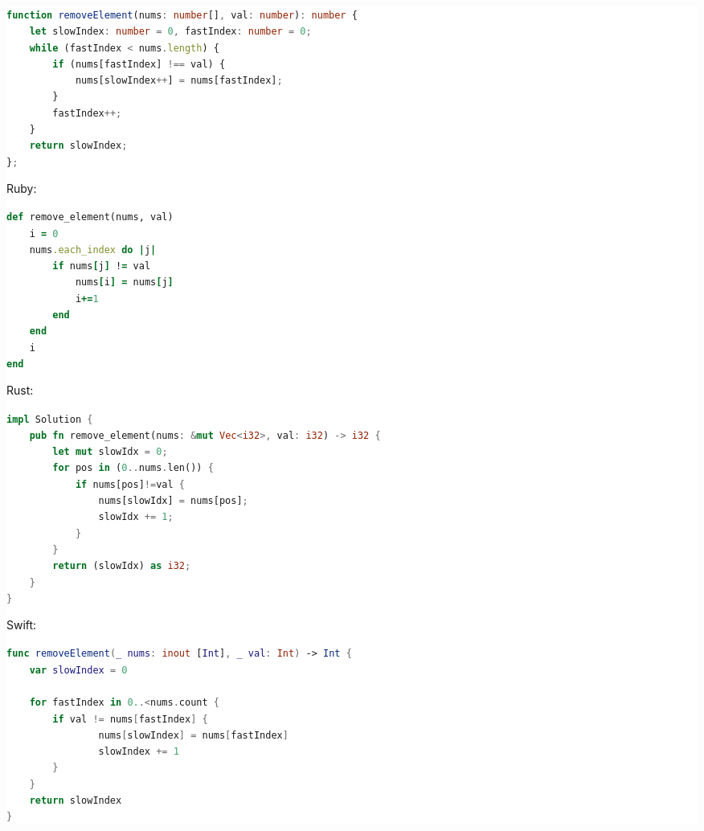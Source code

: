 ```typescript
function removeElement(nums: number[], val: number): number {
    let slowIndex: number = 0, fastIndex: number = 0;
    while (fastIndex < nums.length) {
        if (nums[fastIndex] !== val) {
            nums[slowIndex++] = nums[fastIndex];
        }
        fastIndex++;
    }
    return slowIndex;
};
```

Ruby:

```ruby
def remove_element(nums, val)
    i = 0
    nums.each_index do |j| 
        if nums[j] != val
            nums[i] = nums[j]
            i+=1
        end
    end
    i
end
```
Rust:
```rust
impl Solution {
    pub fn remove_element(nums: &mut Vec<i32>, val: i32) -> i32 {
        let mut slowIdx = 0;
        for pos in (0..nums.len()) {
            if nums[pos]!=val {
                nums[slowIdx] = nums[pos];
                slowIdx += 1;
            }
        }
        return (slowIdx) as i32;
    }
}
```

Swift:

```swift
func removeElement(_ nums: inout [Int], _ val: Int) -> Int {
    var slowIndex = 0

    for fastIndex in 0..<nums.count {
        if val != nums[fastIndex] {
                nums[slowIndex] = nums[fastIndex]
                slowIndex += 1
        }
    }
    return slowIndex
}
```
